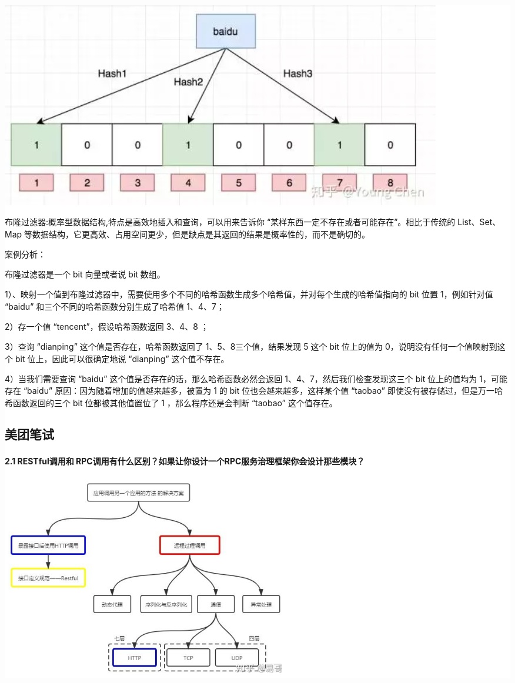 ![](images/Snipaste_2020-03-26_16-21-53.png)

布隆过滤器:概率型数据结构,特点是高效地插入和查询，可以用来告诉你 “某样东西一定不存在或者可能存在”。相比于传统的 List、Set、Map 等数据结构，它更高效、占用空间更少，但是缺点是其返回的结果是概率性的，而不是确切的。

案例分析：

布隆过滤器是一个 bit 向量或者说 bit 数组。

1）、映射一个值到布隆过滤器中，需要使用多个不同的哈希函数生成多个哈希值，并对每个生成的哈希值指向的 bit 位置 1，例如针对值 “baidu” 和三个不同的哈希函数分别生成了哈希值 1、4、7；

2）存一个值 “tencent”，假设哈希函数返回 3、4、8 ；

3）查询 “dianping” 这个值是否存在，哈希函数返回了 1、5、8三个值，结果发现 5 这个 bit 位上的值为 0，说明没有任何一个值映射到这个 bit 位上，因此可以很确定地说 “dianping” 这个值不存在。

4）当我们需要查询 “baidu” 这个值是否存在的话，那么哈希函数必然会返回 1、4、7，然后我们检查发现这三个 bit 位上的值均为 1，可能存在 “baidu” 
原因：因为随着增加的值越来越多，被置为 1 的 bit 位也会越来越多，这样某个值 “taobao” 即使没有被存储过，但是万一哈希函数返回的三个 bit 位都被其他值置位了 1 ，那么程序还是会判断 “taobao” 这个值存在。

## 美团笔试

#### 2.1 RESTful调用和 RPC调用有什么区别？如果让你设计一个RPC服务治理框架你会设计那些模块？

![](images/Snipaste_2020-03-30_23-09-47.png)
